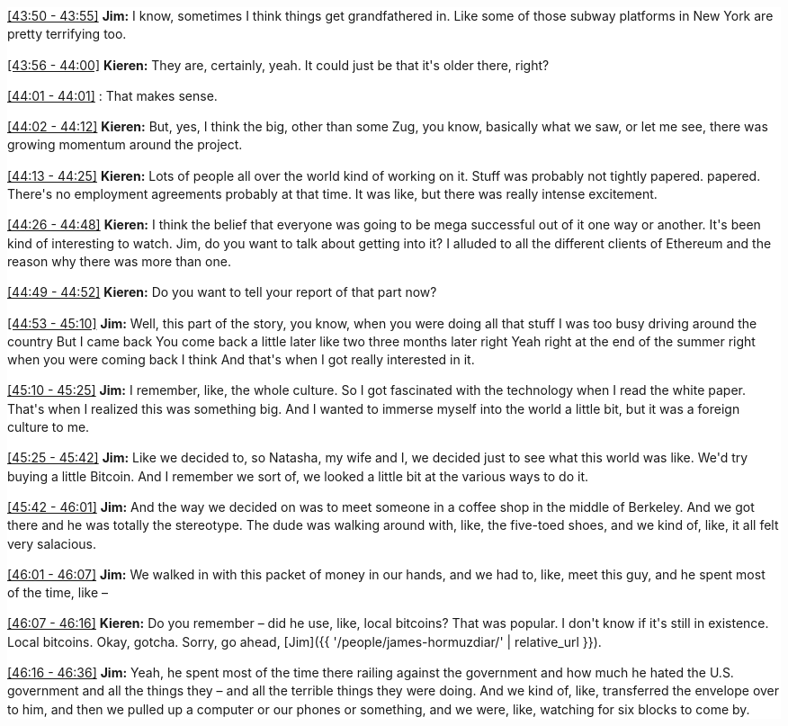 [[43:50 - 43:55]](https://www.youtube.com/watch?v=EuXc6WPrK_k&t=2630s) **Jim:**  I know, sometimes I think things get grandfathered in. Like some of those subway platforms in New York are pretty terrifying too.

[[43:56 - 44:00]](https://www.youtube.com/watch?v=EuXc6WPrK_k&t=2636s) **Kieren:**  They are, certainly, yeah. It could just be that it's older there, right?

[[44:01 - 44:01]](https://www.youtube.com/watch?v=EuXc6WPrK_k&t=2641s) :  That makes sense.

[[44:02 - 44:12]](https://www.youtube.com/watch?v=EuXc6WPrK_k&t=2642s) **Kieren:**  But, yes, I think the big, other than some Zug, you know, basically what we saw, or let me see, there was growing momentum around the project.

[[44:13 - 44:25]](https://www.youtube.com/watch?v=EuXc6WPrK_k&t=2653s) **Kieren:**  Lots of people all over the world kind of working on it. Stuff was probably not tightly papered. papered. There's no employment agreements probably at that time. It was like, but there was really intense excitement.

[[44:26 - 44:48]](https://www.youtube.com/watch?v=EuXc6WPrK_k&t=2666s) **Kieren:**  I think the belief that everyone was going to be mega successful out of it one way or another. It's been kind of interesting to watch. Jim, do you want to talk about getting into it? I alluded to all the different clients of Ethereum and the reason why there was more than one.

[[44:49 - 44:52]](https://www.youtube.com/watch?v=EuXc6WPrK_k&t=2689s) **Kieren:**  Do you want to tell your report of that part now?

[[44:53 - 45:10]](https://www.youtube.com/watch?v=EuXc6WPrK_k&t=2693s) **Jim:**  Well, this part of the story, you know, when you were doing all that stuff I was too busy driving around the country But I came back You come back a little later like two three months later right Yeah right at the end of the summer right when you were coming back I think And that's when I got really interested in it.

[[45:10 - 45:25]](https://www.youtube.com/watch?v=EuXc6WPrK_k&t=2710s) **Jim:**  I remember, like, the whole culture. So I got fascinated with the technology when I read the white paper. That's when I realized this was something big. And I wanted to immerse myself into the world a little bit, but it was a foreign culture to me.

[[45:25 - 45:42]](https://www.youtube.com/watch?v=EuXc6WPrK_k&t=2725s) **Jim:**  Like we decided to, so Natasha, my wife and I, we decided just to see what this world was like. We'd try buying a little Bitcoin. And I remember we sort of, we looked a little bit at the various ways to do it.

[[45:42 - 46:01]](https://www.youtube.com/watch?v=EuXc6WPrK_k&t=2742s) **Jim:**  And the way we decided on was to meet someone in a coffee shop in the middle of Berkeley. And we got there and he was totally the stereotype. The dude was walking around with, like, the five-toed shoes, and we kind of, like, it all felt very salacious.

[[46:01 - 46:07]](https://www.youtube.com/watch?v=EuXc6WPrK_k&t=2761s) **Jim:**  We walked in with this packet of money in our hands, and we had to, like, meet this guy, and he spent most of the time, like –

[[46:07 - 46:16]](https://www.youtube.com/watch?v=EuXc6WPrK_k&t=2767s) **Kieren:**  Do you remember – did he use, like, local bitcoins? That was popular. I don't know if it's still in existence. Local bitcoins. Okay, gotcha. Sorry, go ahead, [Jim]({{ '/people/james-hormuzdiar/' | relative_url }}).

[[46:16 - 46:36]](https://www.youtube.com/watch?v=EuXc6WPrK_k&t=2776s) **Jim:**  Yeah, he spent most of the time there railing against the government and how much he hated the U.S. government and all the things they – and all the terrible things they were doing. And we kind of, like, transferred the envelope over to him, and then we pulled up a computer or our phones or something, and we were, like, watching for six blocks to come by.
